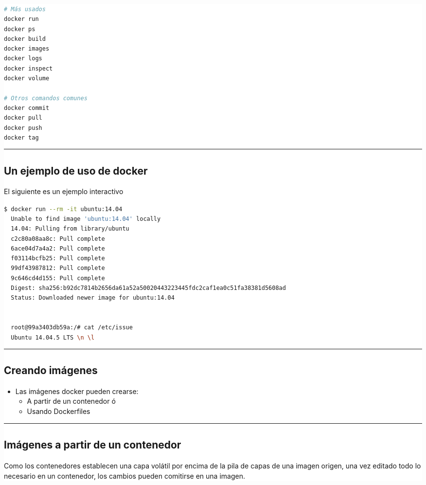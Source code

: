```bash
# Más usados
docker run
docker ps
docker build
docker images
docker logs
docker inspect
docker volume

# Otros comandos comunes
docker commit
docker pull
docker push
docker tag
```
---
## Un ejemplo de uso de docker

El siguiente es un ejemplo interactivo

```bash
$ docker run --rm -it ubuntu:14.04
  Unable to find image 'ubuntu:14.04' locally
  14.04: Pulling from library/ubuntu
  c2c80a08aa8c: Pull complete 
  6ace04d7a4a2: Pull complete 
  f03114bcfb25: Pull complete 
  99df43987812: Pull complete 
  9c646cd4d155: Pull complete 
  Digest: sha256:b92dc7814b2656da61a52a50020443223445fdc2caf1ea0c51fa38381d5608ad
  Status: Downloaded newer image for ubuntu:14.04

  
  root@99a3403db59a:/# cat /etc/issue
  Ubuntu 14.04.5 LTS \n \l
```

---
## Creando imágenes

* Las imágenes docker pueden crearse: 
  * A partir de un contenedor ó
  * Usando Dockerfiles

---
## Imágenes a partir de un contenedor

Como los contenedores establecen una capa volátil por encima de la pila de capas de una imagen origen, una vez editado todo lo necesario en un contenedor, los cambios pueden comitirse en una imagen.
